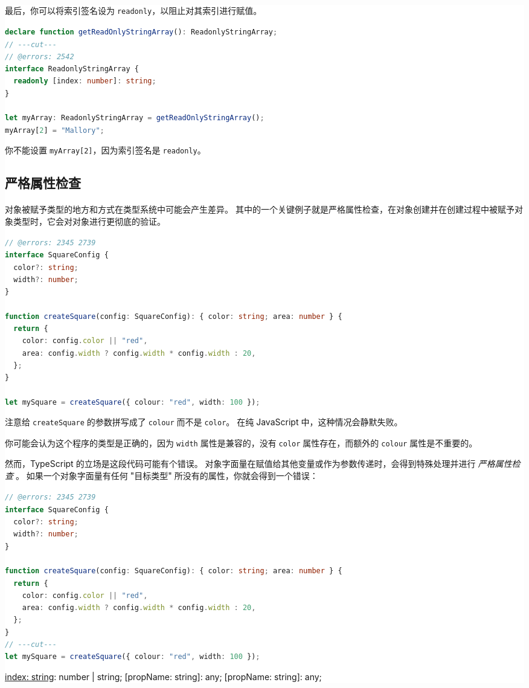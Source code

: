 最后，你可以将索引签名设为 `readonly`，以阻止对其索引进行赋值。

```ts twoslash
declare function getReadOnlyStringArray(): ReadonlyStringArray;
// ---cut---
// @errors: 2542
interface ReadonlyStringArray {
  readonly [index: number]: string;
}

let myArray: ReadonlyStringArray = getReadOnlyStringArray();
myArray[2] = "Mallory";
```

你不能设置 `myArray[2]`，因为索引签名是 `readonly`。

## 严格属性检查

对象被赋予类型的地方和方式在类型系统中可能会产生差异。
其中的一个关键例子就是严格属性检查，在对象创建并在创建过程中被赋予对象类型时，它会对对象进行更彻底的验证。

```ts twoslash
// @errors: 2345 2739
interface SquareConfig {
  color?: string;
  width?: number;
}

function createSquare(config: SquareConfig): { color: string; area: number } {
  return {
    color: config.color || "red",
    area: config.width ? config.width * config.width : 20,
  };
}

let mySquare = createSquare({ colour: "red", width: 100 });
```

注意给 `createSquare` 的参数拼写成了 `colour` 而不是 `color`。 
在纯 JavaScript 中，这种情况会静默失败。

你可能会认为这个程序的类型是正确的，因为 `width` 属性是兼容的，没有 `color` 属性存在，而额外的 `colour` 属性是不重要的。

然而，TypeScript 的立场是这段代码可能有个错误。
对象字面量在赋值给其他变量或作为参数传递时，会得到特殊处理并进行 _严格属性检查_ 。
如果一个对象字面量有任何 "目标类型" 所没有的属性，你就会得到一个错误：

```ts twoslash
// @errors: 2345 2739
interface SquareConfig {
  color?: string;
  width?: number;
}

function createSquare(config: SquareConfig): { color: string; area: number } {
  return {
    color: config.color || "red",
    area: config.width ? config.width * config.width : 20,
  };
}
// ---cut---
let mySquare = createSquare({ colour: "red", width: 100 });
```


  [index: number]: string;
  [index: string]: number;
  [index: string]: number | string;
  [propName: string]: any;
  [propName: string]: any;